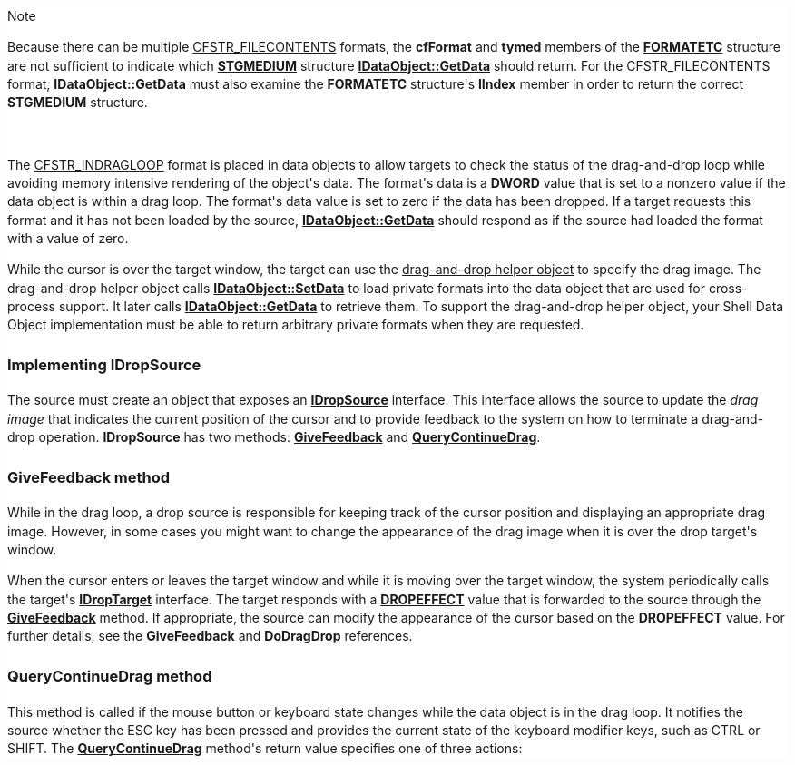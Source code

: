 > [!Note]  
> Because there can be multiple [CFSTR\_FILECONTENTS](clipboard.md) formats, the **cfFormat** and **tymed** members of the [**FORMATETC**](https://msdn.microsoft.com/en-us/library/ms682177(v=VS.85).aspx) structure are not sufficient to indicate which [**STGMEDIUM**](https://msdn.microsoft.com/en-us/library/ms683812(v=VS.85).aspx) structure [**IDataObject::GetData**](https://msdn.microsoft.com/en-us/library/ms678431(v=VS.85).aspx) should return. For the CFSTR\_FILECONTENTS format, **IDataObject::GetData** must also examine the **FORMATETC** structure's **lIndex** member in order to return the correct **STGMEDIUM** structure.

 

The [CFSTR\_INDRAGLOOP](clipboard.md) format is placed in data objects to allow targets to check the status of the drag-and-drop loop while avoiding memory intensive rendering of the object's data. The format's data is a **DWORD** value that is set to a nonzero value if the data object is within a drag loop. The format's data value is set to zero if the data has been dropped. If a target requests this format and it has not been loaded by the source, [**IDataObject::GetData**](https://msdn.microsoft.com/en-us/library/ms678431(v=VS.85).aspx) should respond as if the source had loaded the format with a value of zero.

While the cursor is over the target window, the target can use the [drag-and-drop helper object](#using-the-drag-and-drop-helper-object) to specify the drag image. The drag-and-drop helper object calls [**IDataObject::SetData**](https://msdn.microsoft.com/en-us/library/ms686626(v=VS.85).aspx) to load private formats into the data object that are used for cross-process support. It later calls [**IDataObject::GetData**](https://msdn.microsoft.com/en-us/library/ms678431(v=VS.85).aspx) to retrieve them. To support the drag-and-drop helper object, your Shell Data Object implementation must be able to return arbitrary private formats when they are requested.

### Implementing IDropSource

The source must create an object that exposes an [**IDropSource**](https://msdn.microsoft.com/en-us/library/ms690071(v=VS.85).aspx) interface. This interface allows the source to update the *drag image* that indicates the current position of the cursor and to provide feedback to the system on how to terminate a drag-and-drop operation. **IDropSource** has two methods: [**GiveFeedback**](https://msdn.microsoft.com/en-us/library/ms693723(v=VS.85).aspx) and [**QueryContinueDrag**](https://msdn.microsoft.com/en-us/library/ms690076(v=VS.85).aspx).

### GiveFeedback method

While in the drag loop, a drop source is responsible for keeping track of the cursor position and displaying an appropriate drag image. However, in some cases you might want to change the appearance of the drag image when it is over the drop target's window.

When the cursor enters or leaves the target window and while it is moving over the target window, the system periodically calls the target's [**IDropTarget**](https://msdn.microsoft.com/en-us/library/ms679679(v=VS.85).aspx) interface. The target responds with a [**DROPEFFECT**](https://msdn.microsoft.com/en-us/library/ms693457(v=VS.85).aspx) value that is forwarded to the source through the [**GiveFeedback**](https://msdn.microsoft.com/en-us/library/ms693723(v=VS.85).aspx) method. If appropriate, the source can modify the appearance of the cursor based on the **DROPEFFECT** value. For further details, see the **GiveFeedback** and [**DoDragDrop**](https://msdn.microsoft.com/en-us/library/ms678486(v=VS.85).aspx) references.

### QueryContinueDrag method

This method is called if the mouse button or keyboard state changes while the data object is in the drag loop. It notifies the source whether the ESC key has been pressed and provides the current state of the keyboard modifier keys, such as CTRL or SHIFT. The [**QueryContinueDrag**](https://msdn.microsoft.com/en-us/library/ms690076(v=VS.85).aspx) method's return value specifies one of three actions:
